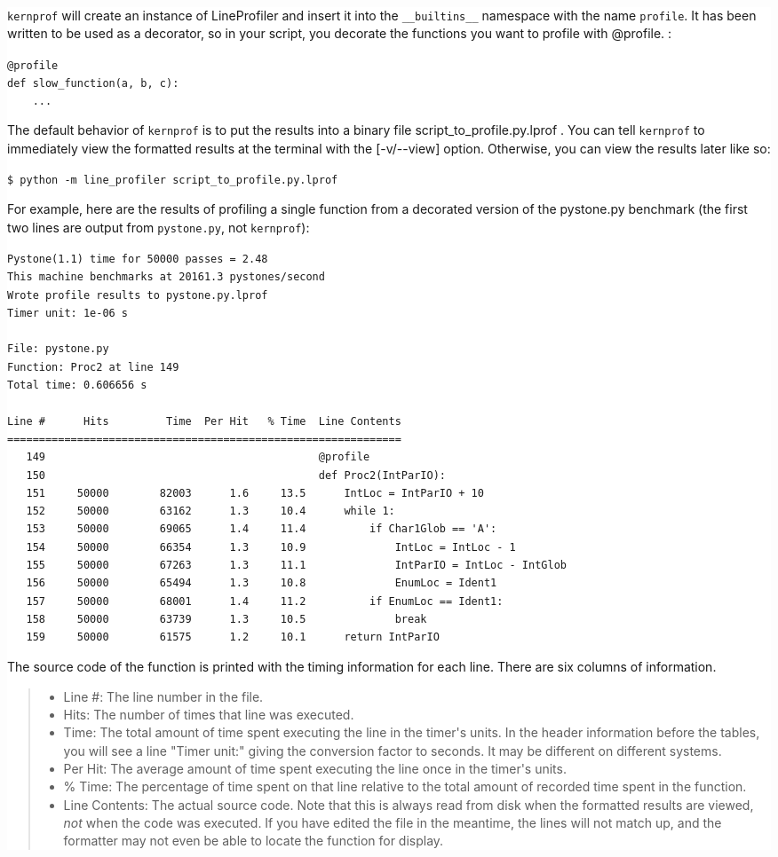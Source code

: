 `kernprof` will create an instance of LineProfiler and insert it into the `__builtins__` namespace with the name `profile`. It has been written to be used as a decorator, so in your script, you decorate the functions you want to profile with @profile. :



```
@profile
def slow_function(a, b, c):
    ...
```

The default behavior of `kernprof` is to put the results into a binary file script\_to\_profile.py.lprof . You can tell `kernprof` to immediately view the formatted results at the terminal with the [-v/--view] option. Otherwise, you can view the results later like so:



```
$ python -m line_profiler script_to_profile.py.lprof
```

For example, here are the results of profiling a single function from a decorated version of the pystone.py benchmark (the first two lines are output from `pystone.py`, not `kernprof`):



```
Pystone(1.1) time for 50000 passes = 2.48
This machine benchmarks at 20161.3 pystones/second
Wrote profile results to pystone.py.lprof
Timer unit: 1e-06 s

File: pystone.py
Function: Proc2 at line 149
Total time: 0.606656 s

Line #      Hits         Time  Per Hit   % Time  Line Contents
==============================================================
   149                                           @profile
   150                                           def Proc2(IntParIO):
   151     50000        82003      1.6     13.5      IntLoc = IntParIO + 10
   152     50000        63162      1.3     10.4      while 1:
   153     50000        69065      1.4     11.4          if Char1Glob == 'A':
   154     50000        66354      1.3     10.9              IntLoc = IntLoc - 1
   155     50000        67263      1.3     11.1              IntParIO = IntLoc - IntGlob
   156     50000        65494      1.3     10.8              EnumLoc = Ident1
   157     50000        68001      1.4     11.2          if EnumLoc == Ident1:
   158     50000        63739      1.3     10.5              break
   159     50000        61575      1.2     10.1      return IntParIO
```

The source code of the function is printed with the timing information for each line. There are six columns of information.



> * Line #: The line number in the file.
> * Hits: The number of times that line was executed.
> * Time: The total amount of time spent executing the line in the timer's units. In the header information before the tables, you will see a line "Timer unit:" giving the conversion factor to seconds. It may be different on different systems.
> * Per Hit: The average amount of time spent executing the line once in the timer's units.
> * % Time: The percentage of time spent on that line relative to the total amount of recorded time spent in the function.
> * Line Contents: The actual source code. Note that this is always read from disk when the formatted results are viewed, *not* when the code was executed. If you have edited the file in the meantime, the lines will not match up, and the formatter may not even be able to locate the function for display.

